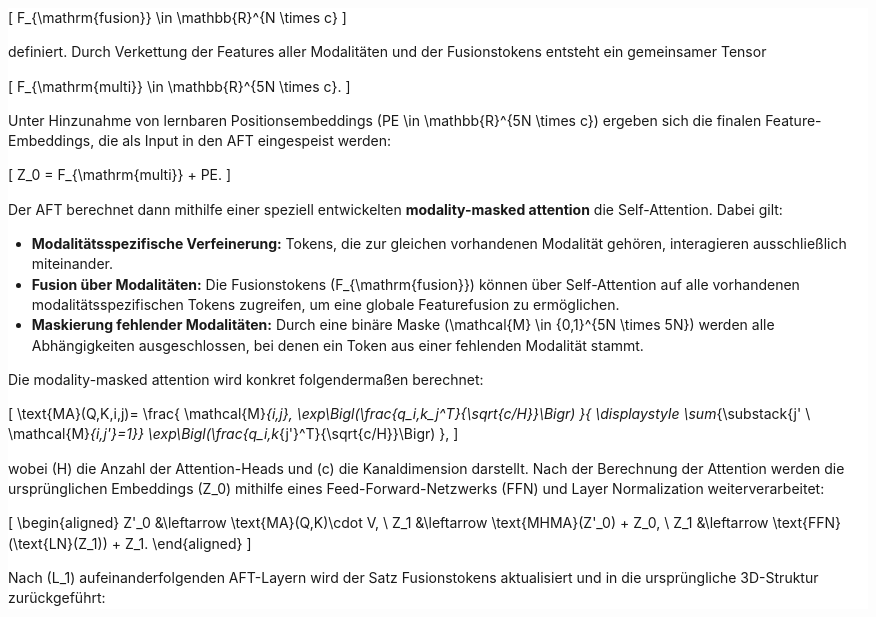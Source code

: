 \[
F_{\mathrm{fusion}} \in \mathbb{R}^{N \times c}
\]

definiert. Durch Verkettung der Features aller Modalitäten und der Fusionstokens entsteht ein gemeinsamer Tensor

\[
F_{\mathrm{multi}} \in \mathbb{R}^{5N \times c}.
\]

Unter Hinzunahme von lernbaren Positionsembeddings \(PE \in \mathbb{R}^{5N \times c}\) ergeben sich die finalen Feature-Embeddings, die als Input in den AFT eingespeist werden:

\[
Z_0 = F_{\mathrm{multi}} + PE.
\]

Der AFT berechnet dann mithilfe einer speziell entwickelten **modality-masked attention** die Self-Attention. Dabei gilt:
- **Modalitätsspezifische Verfeinerung:** Tokens, die zur gleichen vorhandenen Modalität gehören, interagieren ausschließlich miteinander.
- **Fusion über Modalitäten:** Die Fusionstokens \(F_{\mathrm{fusion}}\) können über Self-Attention auf alle vorhandenen modalitätsspezifischen Tokens zugreifen, um eine globale Featurefusion zu ermöglichen.
- **Maskierung fehlender Modalitäten:** Durch eine binäre Maske \(\mathcal{M} \in \{0,1\}^{5N \times 5N}\) werden alle Abhängigkeiten ausgeschlossen, bei denen ein Token aus einer fehlenden Modalität stammt.

Die modality-masked attention wird konkret folgendermaßen berechnet:

\[
\text{MA}(Q,K,i,j)=
\frac{
  \mathcal{M}_{i,j}\, \exp\Bigl(\frac{q_i\,k_j^T}{\sqrt{c/H}}\Bigr)
}{
  \displaystyle
  \sum_{\substack{j' \\ \mathcal{M}_{i,j'}=1}}
  \exp\Bigl(\frac{q_i\,k_{j'}^T}{\sqrt{c/H}}\Bigr)
},
\]

wobei \(H\) die Anzahl der Attention-Heads und \(c\) die Kanaldimension darstellt. Nach der Berechnung der Attention werden die ursprünglichen Embeddings \(Z_0\) mithilfe eines Feed-Forward-Netzwerks (FFN) und Layer Normalization weiterverarbeitet:

\[
\begin{aligned}
Z'_0 &\leftarrow \text{MA}(Q,K)\cdot V, \\
Z_1 &\leftarrow \text{MHMA}(Z'_0) + Z_0, \\
Z_1 &\leftarrow \text{FFN}(\text{LN}(Z_1)) + Z_1.
\end{aligned}
\]

Nach \(L_1\) aufeinanderfolgenden AFT-Layern wird der Satz Fusionstokens aktualisiert und in die ursprüngliche 3D-Struktur zurückgeführt:
